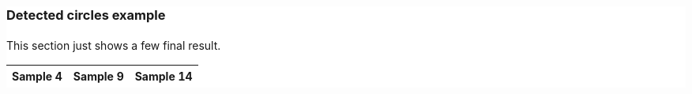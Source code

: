 ### Detected circles example

This section just shows a few final result.

| Sample 4 | Sample 9 | Sample 14 |
| --- | --- | --- |